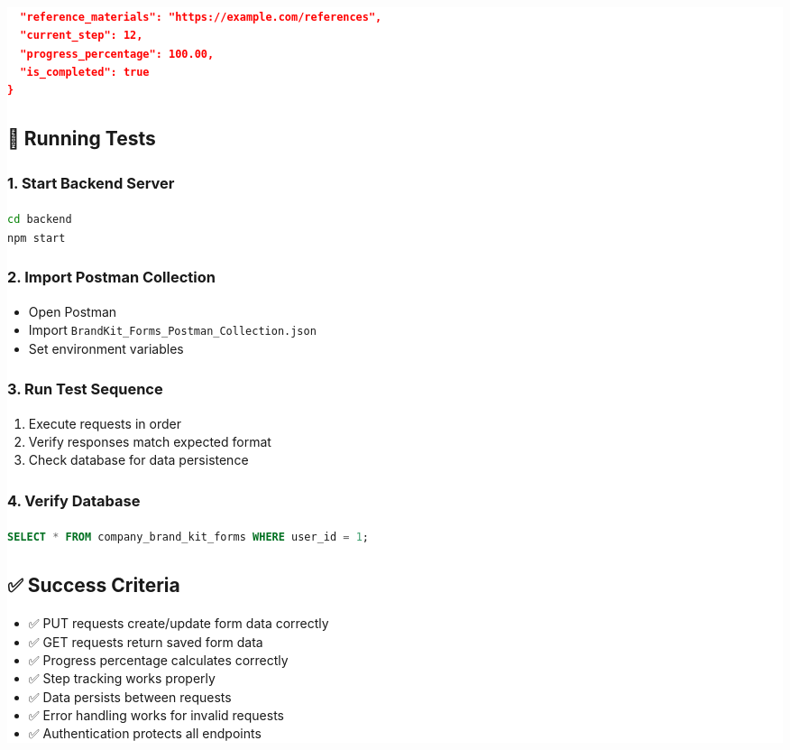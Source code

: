 ```json
  "reference_materials": "https://example.com/references",
  "current_step": 12,
  "progress_percentage": 100.00,
  "is_completed": true
}
```

## 🚀 Running Tests

### 1. Start Backend Server
```bash
cd backend
npm start
```

### 2. Import Postman Collection
- Open Postman
- Import `BrandKit_Forms_Postman_Collection.json`
- Set environment variables

### 3. Run Test Sequence
1. Execute requests in order
2. Verify responses match expected format
3. Check database for data persistence

### 4. Verify Database
```sql
SELECT * FROM company_brand_kit_forms WHERE user_id = 1;
```

## ✅ Success Criteria

- ✅ PUT requests create/update form data correctly
- ✅ GET requests return saved form data
- ✅ Progress percentage calculates correctly
- ✅ Step tracking works properly
- ✅ Data persists between requests
- ✅ Error handling works for invalid requests
- ✅ Authentication protects all endpoints 